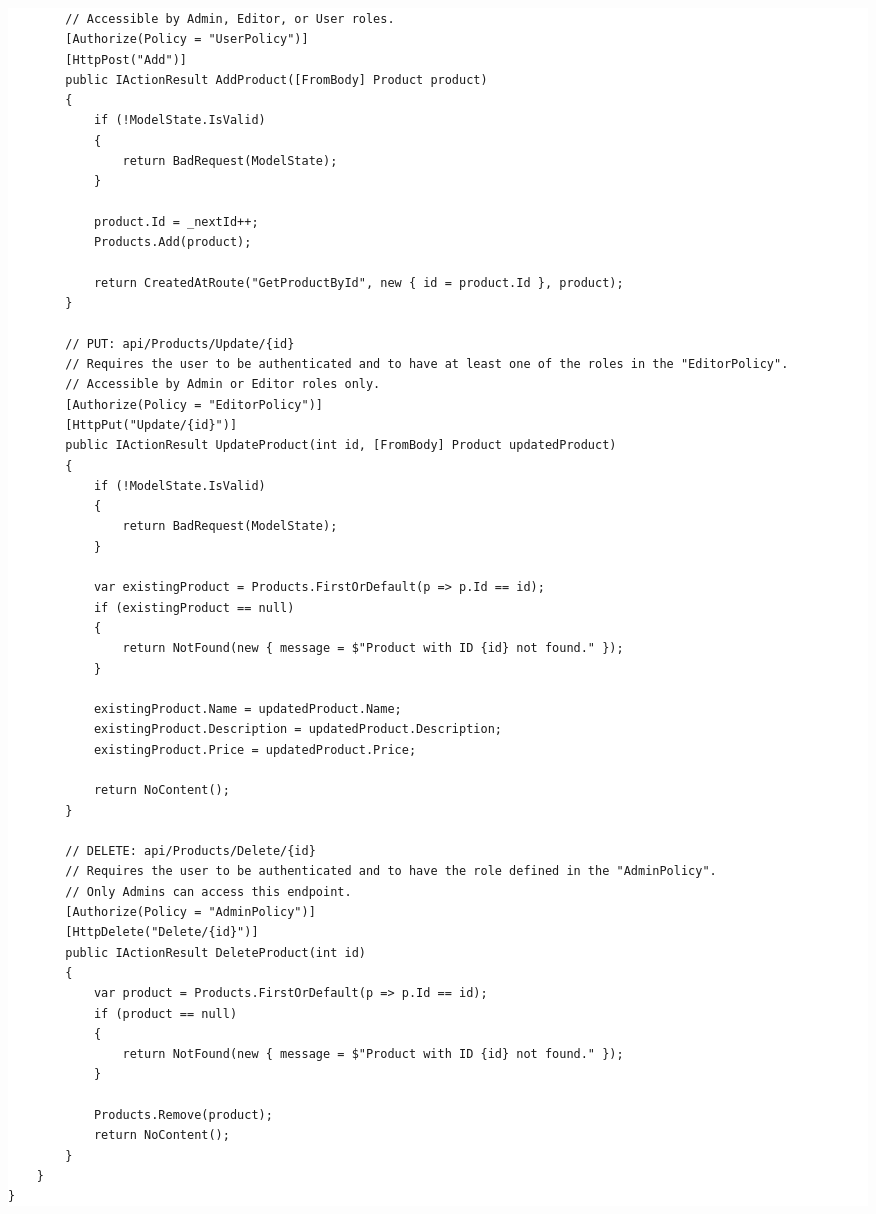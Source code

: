 ```
        // Accessible by Admin, Editor, or User roles.
        [Authorize(Policy = "UserPolicy")]
        [HttpPost("Add")]
        public IActionResult AddProduct([FromBody] Product product)
        {
            if (!ModelState.IsValid)
            {
                return BadRequest(ModelState);
            }

            product.Id = _nextId++;
            Products.Add(product);

            return CreatedAtRoute("GetProductById", new { id = product.Id }, product);
        }

        // PUT: api/Products/Update/{id}
        // Requires the user to be authenticated and to have at least one of the roles in the "EditorPolicy".
        // Accessible by Admin or Editor roles only.
        [Authorize(Policy = "EditorPolicy")]
        [HttpPut("Update/{id}")]
        public IActionResult UpdateProduct(int id, [FromBody] Product updatedProduct)
        {
            if (!ModelState.IsValid)
            {
                return BadRequest(ModelState);
            }

            var existingProduct = Products.FirstOrDefault(p => p.Id == id);
            if (existingProduct == null)
            {
                return NotFound(new { message = $"Product with ID {id} not found." });
            }

            existingProduct.Name = updatedProduct.Name;
            existingProduct.Description = updatedProduct.Description;
            existingProduct.Price = updatedProduct.Price;

            return NoContent();
        }

        // DELETE: api/Products/Delete/{id}
        // Requires the user to be authenticated and to have the role defined in the "AdminPolicy".
        // Only Admins can access this endpoint.
        [Authorize(Policy = "AdminPolicy")]
        [HttpDelete("Delete/{id}")]
        public IActionResult DeleteProduct(int id)
        {
            var product = Products.FirstOrDefault(p => p.Id == id);
            if (product == null)
            {
                return NotFound(new { message = $"Product with ID {id} not found." });
            }

            Products.Remove(product);
            return NoContent();
        }
    }
}
```
